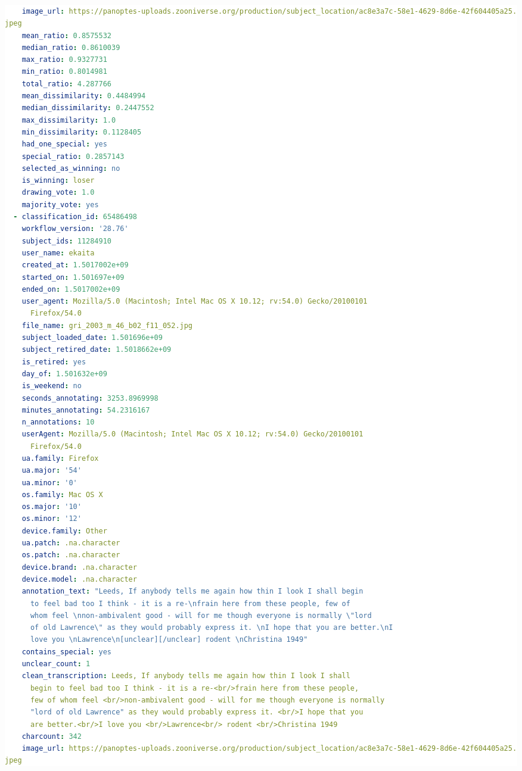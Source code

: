 ```yaml
    image_url: https://panoptes-uploads.zooniverse.org/production/subject_location/ac8e3a7c-58e1-4629-8d6e-42f604405a25.jpeg
    mean_ratio: 0.8575532
    median_ratio: 0.8610039
    max_ratio: 0.9327731
    min_ratio: 0.8014981
    total_ratio: 4.287766
    mean_dissimilarity: 0.4484994
    median_dissimilarity: 0.2447552
    max_dissimilarity: 1.0
    min_dissimilarity: 0.1128405
    had_one_special: yes
    special_ratio: 0.2857143
    selected_as_winning: no
    is_winning: loser
    drawing_vote: 1.0
    majority_vote: yes
  - classification_id: 65486498
    workflow_version: '28.76'
    subject_ids: 11284910
    user_name: ekaita
    created_at: 1.5017002e+09
    started_on: 1.501697e+09
    ended_on: 1.5017002e+09
    user_agent: Mozilla/5.0 (Macintosh; Intel Mac OS X 10.12; rv:54.0) Gecko/20100101
      Firefox/54.0
    file_name: gri_2003_m_46_b02_f11_052.jpg
    subject_loaded_date: 1.501696e+09
    subject_retired_date: 1.5018662e+09
    is_retired: yes
    day_of: 1.501632e+09
    is_weekend: no
    seconds_annotating: 3253.8969998
    minutes_annotating: 54.2316167
    n_annotations: 10
    userAgent: Mozilla/5.0 (Macintosh; Intel Mac OS X 10.12; rv:54.0) Gecko/20100101
      Firefox/54.0
    ua.family: Firefox
    ua.major: '54'
    ua.minor: '0'
    os.family: Mac OS X
    os.major: '10'
    os.minor: '12'
    device.family: Other
    ua.patch: .na.character
    os.patch: .na.character
    device.brand: .na.character
    device.model: .na.character
    annotation_text: "Leeds, If anybody tells me again how thin I look I shall begin
      to feel bad too I think - it is a re-\nfrain here from these people, few of
      whom feel \nnon-ambivalent good - will for me though everyone is normally \"lord
      of old Lawrence\" as they would probably express it. \nI hope that you are better.\nI
      love you \nLawrence\n[unclear][/unclear] rodent \nChristina 1949"
    contains_special: yes
    unclear_count: 1
    clean_transcription: Leeds, If anybody tells me again how thin I look I shall
      begin to feel bad too I think - it is a re-<br/>frain here from these people,
      few of whom feel <br/>non-ambivalent good - will for me though everyone is normally
      "lord of old Lawrence" as they would probably express it. <br/>I hope that you
      are better.<br/>I love you <br/>Lawrence<br/> rodent <br/>Christina 1949
    charcount: 342
    image_url: https://panoptes-uploads.zooniverse.org/production/subject_location/ac8e3a7c-58e1-4629-8d6e-42f604405a25.jpeg
```